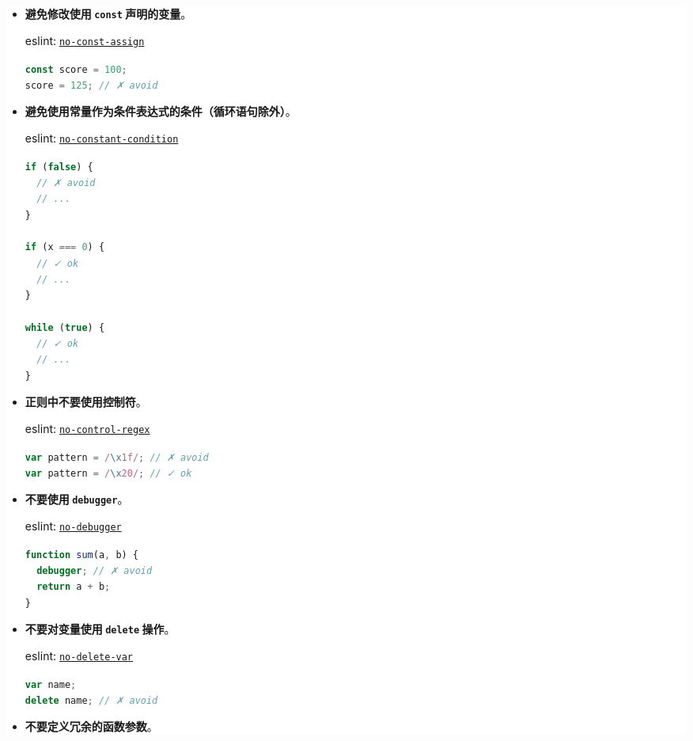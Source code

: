 - **避免修改使用 `const` 声明的变量**。

  eslint: [`no-const-assign`](http://eslint.org/docs/rules/no-const-assign)

  ```js
  const score = 100;
  score = 125; // ✗ avoid
  ```

- **避免使用常量作为条件表达式的条件（循环语句除外）**。

  eslint: [`no-constant-condition`](http://eslint.org/docs/rules/no-constant-condition)

  ```js
  if (false) {
    // ✗ avoid
    // ...
  }

  if (x === 0) {
    // ✓ ok
    // ...
  }

  while (true) {
    // ✓ ok
    // ...
  }
  ```

- **正则中不要使用控制符**。

  eslint: [`no-control-regex`](http://eslint.org/docs/rules/no-control-regex)

  ```js
  var pattern = /\x1f/; // ✗ avoid
  var pattern = /\x20/; // ✓ ok
  ```

- **不要使用 `debugger`**。

  eslint: [`no-debugger`](http://eslint.org/docs/rules/no-debugger)

  ```js
  function sum(a, b) {
    debugger; // ✗ avoid
    return a + b;
  }
  ```

- **不要对变量使用 `delete` 操作**。

  eslint: [`no-delete-var`](http://eslint.org/docs/rules/no-delete-var)

  ```js
  var name;
  delete name; // ✗ avoid
  ```

- **不要定义冗余的函数参数**。
